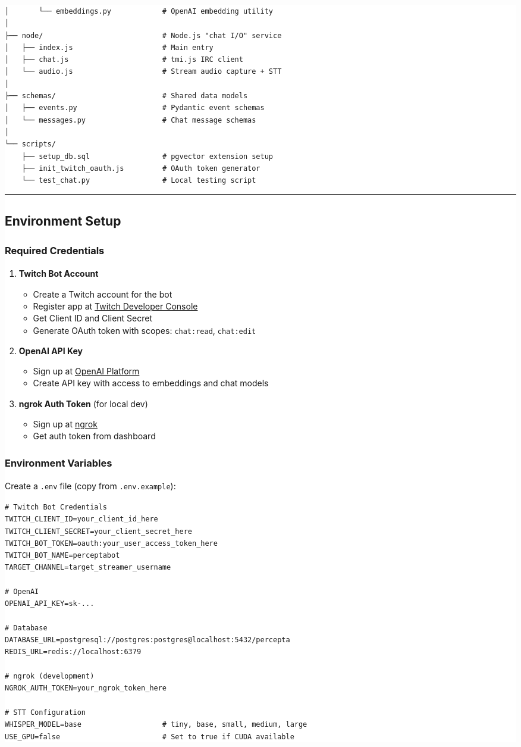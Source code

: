 ```
│       └── embeddings.py            # OpenAI embedding utility
│
├── node/                            # Node.js "chat I/O" service
│   ├── index.js                     # Main entry
│   ├── chat.js                      # tmi.js IRC client
│   └── audio.js                     # Stream audio capture + STT
│
├── schemas/                         # Shared data models
│   ├── events.py                    # Pydantic event schemas
│   └── messages.py                  # Chat message schemas
│
└── scripts/
    ├── setup_db.sql                 # pgvector extension setup
    ├── init_twitch_oauth.js         # OAuth token generator
    └── test_chat.py                 # Local testing script
```

---

## Environment Setup

### Required Credentials

1. **Twitch Bot Account**

   - Create a Twitch account for the bot
   - Register app at [Twitch Developer Console](https://dev.twitch.tv/console)
   - Get Client ID and Client Secret
   - Generate OAuth token with scopes: `chat:read`, `chat:edit`

2. **OpenAI API Key**

   - Sign up at [OpenAI Platform](https://platform.openai.com)
   - Create API key with access to embeddings and chat models

3. **ngrok Auth Token** (for local dev)
   - Sign up at [ngrok](https://ngrok.com)
   - Get auth token from dashboard

### Environment Variables

Create a `.env` file (copy from `.env.example`):

```env
# Twitch Bot Credentials
TWITCH_CLIENT_ID=your_client_id_here
TWITCH_CLIENT_SECRET=your_client_secret_here
TWITCH_BOT_TOKEN=oauth:your_user_access_token_here
TWITCH_BOT_NAME=perceptabot
TARGET_CHANNEL=target_streamer_username

# OpenAI
OPENAI_API_KEY=sk-...

# Database
DATABASE_URL=postgresql://postgres:postgres@localhost:5432/percepta
REDIS_URL=redis://localhost:6379

# ngrok (development)
NGROK_AUTH_TOKEN=your_ngrok_token_here

# STT Configuration
WHISPER_MODEL=base                   # tiny, base, small, medium, large
USE_GPU=false                        # Set to true if CUDA available

```
